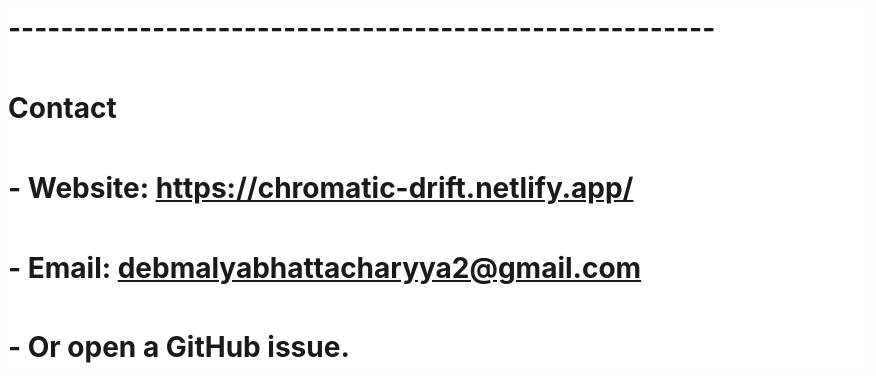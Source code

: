 # ------------------------------------------------------
# Contact
# - Website: https://chromatic-drift.netlify.app/
# - Email: debmalyabhattacharyya2@gmail.com
# - Or open a GitHub issue.
```
